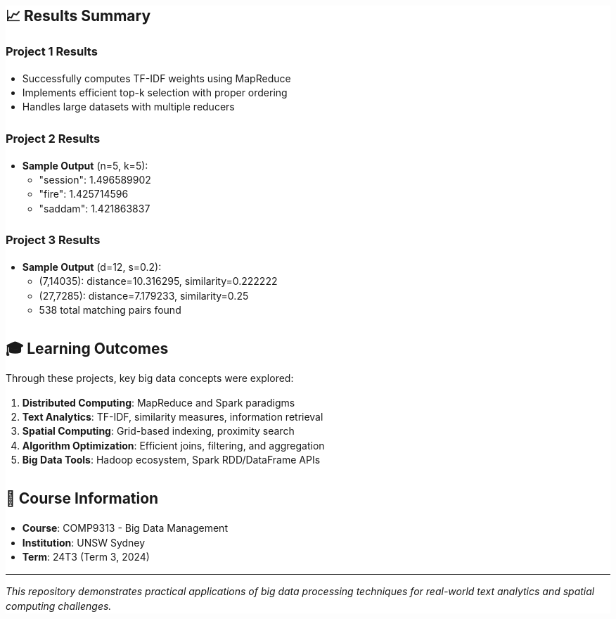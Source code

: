 ## 📈 Results Summary

### Project 1 Results
- Successfully computes TF-IDF weights using MapReduce
- Implements efficient top-k selection with proper ordering
- Handles large datasets with multiple reducers

### Project 2 Results  
- **Sample Output** (n=5, k=5):
  - "session": 1.496589902
  - "fire": 1.425714596  
  - "saddam": 1.421863837

### Project 3 Results
- **Sample Output** (d=12, s=0.2):
  - (7,14035): distance=10.316295, similarity=0.222222
  - (27,7285): distance=7.179233, similarity=0.25
  - 538 total matching pairs found

## 🎓 Learning Outcomes

Through these projects, key big data concepts were explored:

1. **Distributed Computing**: MapReduce and Spark paradigms
2. **Text Analytics**: TF-IDF, similarity measures, information retrieval
3. **Spatial Computing**: Grid-based indexing, proximity search
4. **Algorithm Optimization**: Efficient joins, filtering, and aggregation
5. **Big Data Tools**: Hadoop ecosystem, Spark RDD/DataFrame APIs

## 📝 Course Information

- **Course**: COMP9313 - Big Data Management
- **Institution**: UNSW Sydney
- **Term**: 24T3 (Term 3, 2024)

---

*This repository demonstrates practical applications of big data processing techniques for real-world text analytics and spatial computing challenges.*
 
